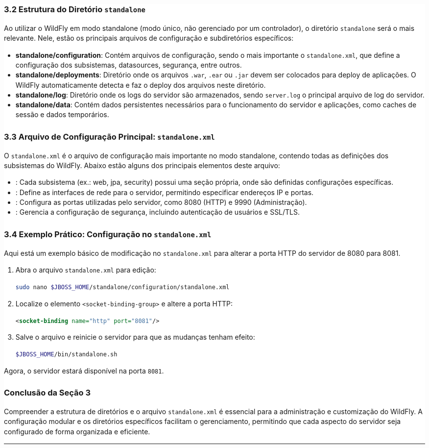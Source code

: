 ### 3.2 Estrutura do Diretório `standalone`

Ao utilizar o WildFly em modo standalone (modo único, não gerenciado por um controlador), o diretório `standalone` será o mais relevante. Nele, estão os principais arquivos de configuração e subdiretórios específicos:

- **standalone/configuration**: Contém arquivos de configuração, sendo o mais importante o `standalone.xml`, que define a configuração dos subsistemas, datasources, segurança, entre outros.
- **standalone/deployments**: Diretório onde os arquivos `.war`, `.ear` ou `.jar` devem ser colocados para deploy de aplicações. O WildFly automaticamente detecta e faz o deploy dos arquivos neste diretório.
- **standalone/log**: Diretório onde os logs do servidor são armazenados, sendo `server.log` o principal arquivo de log do servidor.
- **standalone/data**: Contém dados persistentes necessários para o funcionamento do servidor e aplicações, como caches de sessão e dados temporários.

### 3.3 Arquivo de Configuração Principal: `standalone.xml`

O `standalone.xml` é o arquivo de configuração mais importante no modo standalone, contendo todas as definições dos subsistemas do WildFly. Abaixo estão alguns dos principais elementos deste arquivo:

- **<subsystem>**: Cada subsistema (ex.: web, jpa, security) possui uma seção própria, onde são definidas configurações específicas.
- **<interfaces>**: Define as interfaces de rede para o servidor, permitindo especificar endereços IP e portas.
- **<socket-binding-group>**: Configura as portas utilizadas pelo servidor, como 8080 (HTTP) e 9990 (Administração).
- **<security-realm>**: Gerencia a configuração de segurança, incluindo autenticação de usuários e SSL/TLS.

### 3.4 Exemplo Prático: Configuração no `standalone.xml`

Aqui está um exemplo básico de modificação no `standalone.xml` para alterar a porta HTTP do servidor de 8080 para 8081.

1. Abra o arquivo `standalone.xml` para edição:

   ```bash
   sudo nano $JBOSS_HOME/standalone/configuration/standalone.xml
   ```

2. Localize o elemento `<socket-binding-group>` e altere a porta HTTP:

   ```xml
   <socket-binding name="http" port="8081"/>
   ```

3. Salve o arquivo e reinicie o servidor para que as mudanças tenham efeito:

   ```bash
   $JBOSS_HOME/bin/standalone.sh
   ```

Agora, o servidor estará disponível na porta `8081`.

### Conclusão da Seção 3
Compreender a estrutura de diretórios e o arquivo `standalone.xml` é essencial para a administração e customização do WildFly. A configuração modular e os diretórios específicos facilitam o gerenciamento, permitindo que cada aspecto do servidor seja configurado de forma organizada e eficiente.

---